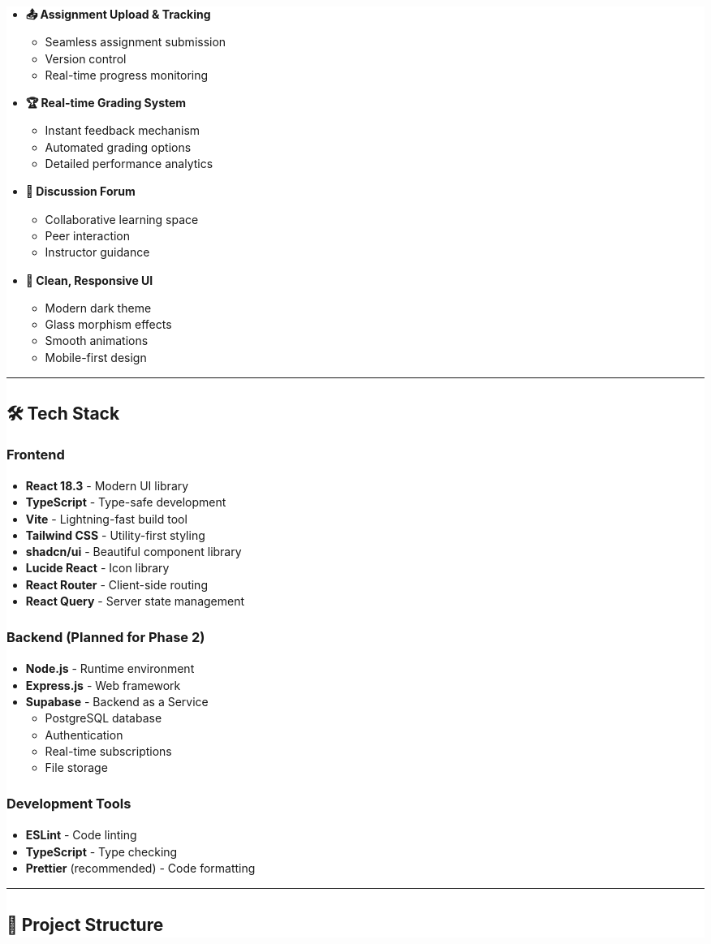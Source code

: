 - **📤 Assignment Upload & Tracking**
  - Seamless assignment submission
  - Version control
  - Real-time progress monitoring

- **🏆 Real-time Grading System**
  - Instant feedback mechanism
  - Automated grading options
  - Detailed performance analytics

- **💬 Discussion Forum**
  - Collaborative learning space
  - Peer interaction
  - Instructor guidance

- **📱 Clean, Responsive UI**
  - Modern dark theme
  - Glass morphism effects
  - Smooth animations
  - Mobile-first design

---

## 🛠️ Tech Stack

### Frontend
- **React 18.3** - Modern UI library
- **TypeScript** - Type-safe development
- **Vite** - Lightning-fast build tool
- **Tailwind CSS** - Utility-first styling
- **shadcn/ui** - Beautiful component library
- **Lucide React** - Icon library
- **React Router** - Client-side routing
- **React Query** - Server state management

### Backend (Planned for Phase 2)
- **Node.js** - Runtime environment
- **Express.js** - Web framework
- **Supabase** - Backend as a Service
  - PostgreSQL database
  - Authentication
  - Real-time subscriptions
  - File storage

### Development Tools
- **ESLint** - Code linting
- **TypeScript** - Type checking
- **Prettier** (recommended) - Code formatting

---

## 📁 Project Structure
